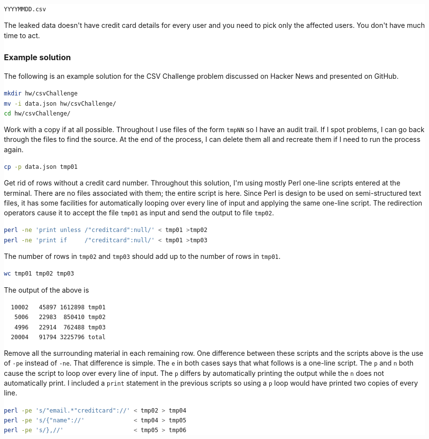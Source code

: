 `YYYYMMDD.csv`

The leaked data doesn't have credit card details for every user and you need to pick only the affected users.
You don't have much time to act.

### Example solution

The following is an example solution for the CSV Challenge problem discussed on Hacker News and presented on GitHub.

```bash
mkdir hw/csvChallenge
mv -i data.json hw/csvChallenge/
cd hw/csvChallenge/
```
Work with a copy if at all possible. Throughout I use files of the form `tmpNN` so I have an audit trail. If I spot problems, I can go back through the files to find the source. At the end of the process, I can delete them all and recreate them if I need to run the process again.

```bash
cp -p data.json tmp01
```
Get rid of rows without a credit card number. Throughout this solution, I'm using mostly Perl one-line scripts entered at the terminal. There are no files associated with them; the entire script is here. Since Perl is design to be used on semi-structured text files, it has some facilities for automatically looping over every line of input and applying the same one-line script. The redirection operators cause it to accept the file `tmp01` as input and send the output to file `tmp02`.

```bash
perl -ne 'print unless /"creditcard":null/' < tmp01 >tmp02
perl -ne 'print if     /"creditcard":null/' < tmp01 >tmp03
```
The number of rows in `tmp02` and `tmp03` should add up to the number of rows in `tmp01`.

```bash
wc tmp01 tmp02 tmp03
```

The output of the above is

```bash
  10002   45897 1612898 tmp01
   5006   22983  850410 tmp02
   4996   22914  762488 tmp03
  20004   91794 3225796 total
```
Remove all the surrounding material in each remaining row. One difference between these scripts and the scripts above is the use of `-pe` instead of `-ne`. That difference is simple. The `e` in both cases says that what follows is a one-line script. The `p` and `n` both cause the script to loop over every line of input. The `p` differs by automatically printing the output while the `n` does not automatically print. I included a `print` statement in the previous scripts so using a `p` loop would have printed two copies of every line.

```bash
perl -pe 's/"email.*"creditcard"://' < tmp02 > tmp04
perl -pe 's/{"name"://'              < tmp04 > tmp05
perl -pe 's/},//'                    < tmp05 > tmp06
```
